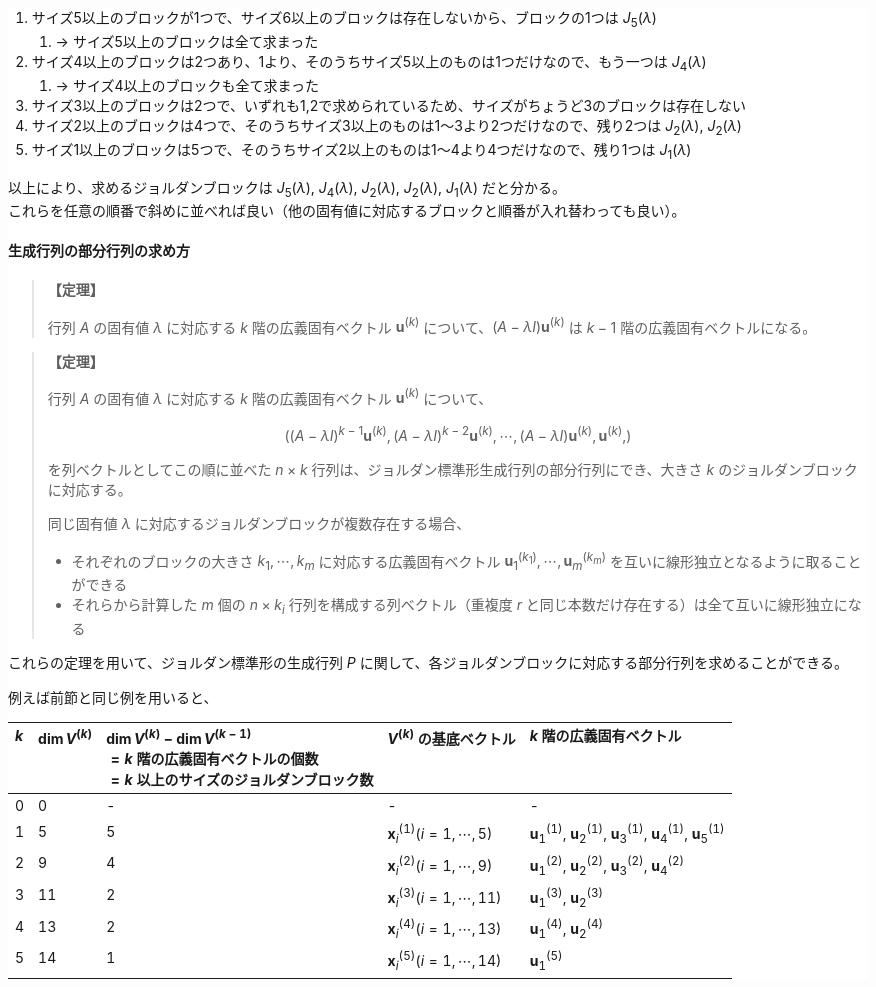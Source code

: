1. サイズ5以上のブロックが1つで、サイズ6以上のブロックは存在しないから、ブロックの1つは $J_5(\lambda)$
	1. → サイズ5以上のブロックは全て求まった
2. サイズ4以上のブロックは2つあり、1より、そのうちサイズ5以上のものは1つだけなので、もう一つは $J_4(\lambda)$
	1. → サイズ4以上のブロックも全て求まった
3. サイズ3以上のブロックは2つで、いずれも1,2で求められているため、サイズがちょうど3のブロックは存在しない
4. サイズ2以上のブロックは4つで、そのうちサイズ3以上のものは1〜3より2つだけなので、残り2つは $J_2(\lambda),\ J_2(\lambda)$
5. サイズ1以上のブロックは5つで、そのうちサイズ2以上のものは1〜4より4つだけなので、残り1つは $J_1(\lambda)$

以上により、求めるジョルダンブロックは $J_5(\lambda),\ J_4(\lambda),\ J_2(\lambda),\ J_2(\lambda),\ J_1(\lambda)$ だと分かる。  
これらを任意の順番で斜めに並べれば良い（他の固有値に対応するブロックと順番が入れ替わっても良い）。

#### 生成行列の部分行列の求め方

> **【定理】**
> 
> 行列 $A$ の固有値 $\lambda$ に対応する $k$ 階の広義固有ベクトル $\boldsymbol{u}^{(k)}$ について、$(A-\lambda I) \boldsymbol{u}^{(k)}$ は $k-1$ 階の広義固有ベクトルになる。

> **【定理】**
> 
> 行列 $A$ の固有値 $\lambda$ に対応する $k$ 階の広義固有ベクトル $\boldsymbol{u}^{(k)}$ について、
> 
> $$
\left(
	(A-\lambda I)^{k-1} \boldsymbol{u}^{(k)},
	(A-\lambda I)^{k-2} \boldsymbol{u}^{(k)},
	\cdots,
	(A-\lambda I) \boldsymbol{u}^{(k)},
	\boldsymbol{u}^{(k)},
\right)
$$
> 
> を列ベクトルとしてこの順に並べた $n \times k$ 行列は、ジョルダン標準形生成行列の部分行列にでき、大きさ $k$ のジョルダンブロックに対応する。
> 
> 同じ固有値 $\lambda$ に対応するジョルダンブロックが複数存在する場合、
> - それぞれのブロックの大きさ $k_1, \cdots, k_m$ に対応する広義固有ベクトル $\boldsymbol{u}_1^{(k_1)}, \cdots, \boldsymbol{u}_m^{(k_m)}$ を互いに線形独立となるように取ることができる
> - それらから計算した $m$ 個の $n \times k_i$ 行列を構成する列ベクトル（重複度 $r$ と同じ本数だけ存在する）は全て互いに線形独立になる

これらの定理を用いて、ジョルダン標準形の生成行列 $P$ に関して、各ジョルダンブロックに対応する部分行列を求めることができる。

例えば前節と同じ例を用いると、

| $k$ | $\dim V^{(k)}$ | $\dim V^{(k)}-\dim V^{(k-1)}$<br>$= k$ 階の広義固有ベクトルの個数<br>$=k$ 以上のサイズのジョルダンブロック数 | $V^{(k)}$ の基底ベクトル | $k$ 階の広義固有ベクトル |
| :-- | :-- | :-- | :-- | :-- |
| 0 | 0 | - | - | - |
| 1 | 5 | 5 | $\boldsymbol{x}_i^{(1)} (i = 1, \cdots, 5)$ | $\boldsymbol{u}_1^{(1)},\ \boldsymbol{u}_2^{(1)},\ \boldsymbol{u}_3^{(1)},\ \boldsymbol{u}_4^{(1)},\ \boldsymbol{u}_5^{(1)}$ |
| 2 | 9 | 4 | $\boldsymbol{x}_i^{(2)} (i = 1, \cdots, 9)$ | $\boldsymbol{u}_1^{(2)},\ \boldsymbol{u}_2^{(2)},\ \boldsymbol{u}_3^{(2)},\ \boldsymbol{u}_4^{(2)}$ |
| 3 | 11 | 2 | $\boldsymbol{x}_i^{(3)} (i = 1, \cdots, 11)$ | $\boldsymbol{u}_1^{(3)},\ \boldsymbol{u}_2^{(3)}$ |
| 4 | 13 | 2 | $\boldsymbol{x}_i^{(4)} (i = 1, \cdots, 13)$ | $\boldsymbol{u}_1^{(4)},\ \boldsymbol{u}_2^{(4)}$ |
| 5 | 14 | 1 | $\boldsymbol{x}_i^{(5)} (i = 1, \cdots, 14)$ | $\boldsymbol{u}_1^{(5)}$ |
